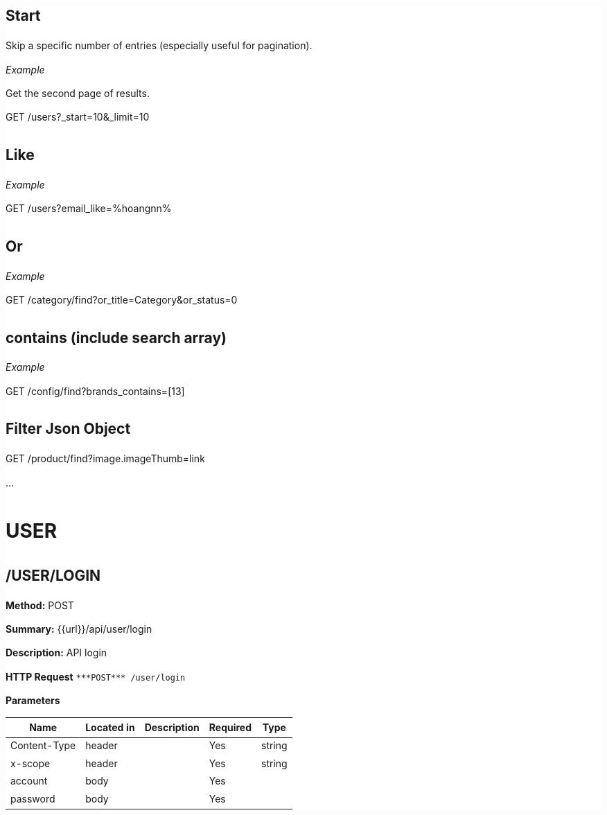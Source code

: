 ## Start

Skip a specific number of entries (especially useful for pagination).

*Example*

Get the second page of results.

GET /users?_start=10&_limit=10 

## Like

*Example*

GET /users?email_like=%hoangnn% 

## Or

*Example*

GET /category/find?or_title=Category&or_status=0

## contains (include search array)

*Example*

GET /config/find?brands_contains=[13]

## Filter Json Object

GET /product/find?image.imageThumb=link

... 

# USER
## /USER/LOGIN

**Method:** POST

**Summary:** {{url}}/api/user/login

**Description:** API login

**HTTP Request**
`***POST*** /user/login` 

**Parameters**

| Name | Located in | Description | Required | Type |
| ---- | ---------- | ----------- | -------- | ---- |
| Content-Type | header |  | Yes | string |
| x-scope | header |  | Yes | string |
| account | body |  | Yes |  |
| password | body |  | Yes |  |
